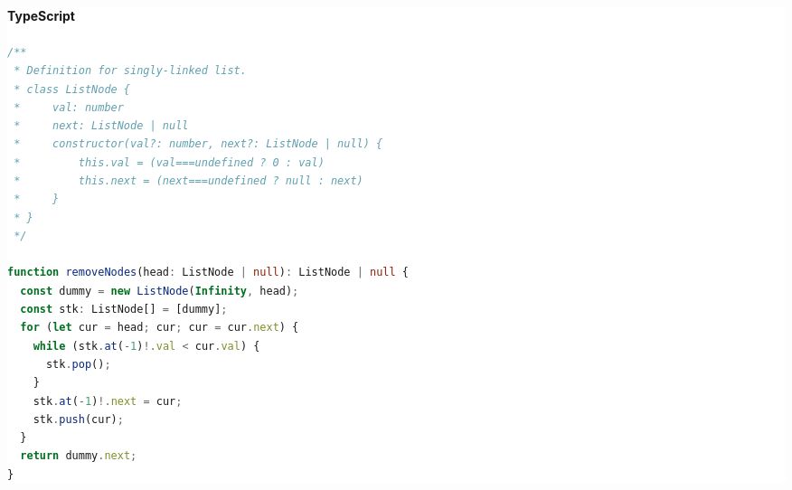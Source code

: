 
#### TypeScript

```ts
/**
 * Definition for singly-linked list.
 * class ListNode {
 *     val: number
 *     next: ListNode | null
 *     constructor(val?: number, next?: ListNode | null) {
 *         this.val = (val===undefined ? 0 : val)
 *         this.next = (next===undefined ? null : next)
 *     }
 * }
 */

function removeNodes(head: ListNode | null): ListNode | null {
  const dummy = new ListNode(Infinity, head);
  const stk: ListNode[] = [dummy];
  for (let cur = head; cur; cur = cur.next) {
    while (stk.at(-1)!.val < cur.val) {
      stk.pop();
    }
    stk.at(-1)!.next = cur;
    stk.push(cur);
  }
  return dummy.next;
}
```






